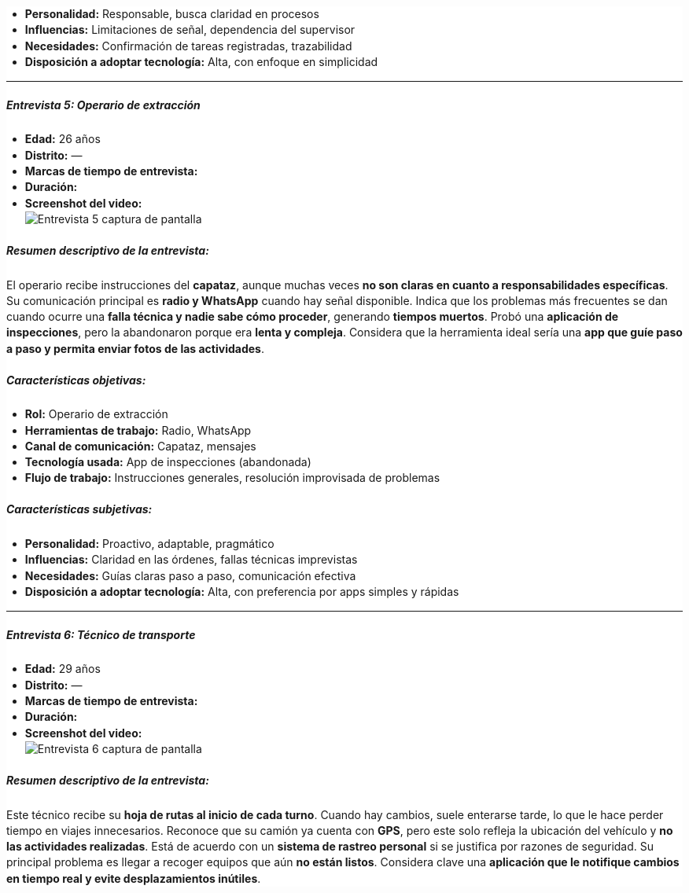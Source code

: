 - **Personalidad:** Responsable, busca claridad en procesos
- **Influencias:** Limitaciones de señal, dependencia del supervisor
- **Necesidades:** Confirmación de tareas registradas, trazabilidad
- **Disposición a adoptar tecnología:** Alta, con enfoque en simplicidad

---

##### Entrevista 5: Operario de extracción

- **Edad:** 26 años
- **Distrito:** —
- **Marcas de tiempo de entrevista:**
- **Duración:**
- **Screenshot del video:**  
  ![Entrevista 5 captura de pantalla](images/entrevista-5.png)

##### Resumen descriptivo de la entrevista:

El operario recibe instrucciones del **capataz**, aunque muchas veces **no son claras en cuanto a responsabilidades específicas**. Su comunicación principal es **radio y WhatsApp** cuando hay señal disponible. Indica que los problemas más frecuentes se dan cuando ocurre una **falla técnica y nadie sabe cómo proceder**, generando **tiempos muertos**. Probó una **aplicación de inspecciones**, pero la abandonaron porque era **lenta y compleja**. Considera que la herramienta ideal sería una **app que guíe paso a paso y permita enviar fotos de las actividades**.

##### Características objetivas:

- **Rol:** Operario de extracción
- **Herramientas de trabajo:** Radio, WhatsApp
- **Canal de comunicación:** Capataz, mensajes
- **Tecnología usada:** App de inspecciones (abandonada)
- **Flujo de trabajo:** Instrucciones generales, resolución improvisada de problemas

##### Características subjetivas:

- **Personalidad:** Proactivo, adaptable, pragmático
- **Influencias:** Claridad en las órdenes, fallas técnicas imprevistas
- **Necesidades:** Guías claras paso a paso, comunicación efectiva
- **Disposición a adoptar tecnología:** Alta, con preferencia por apps simples y rápidas

---

##### Entrevista 6: Técnico de transporte

- **Edad:** 29 años
- **Distrito:** —
- **Marcas de tiempo de entrevista:**
- **Duración:**
- **Screenshot del video:**  
  ![Entrevista 6 captura de pantalla](images/entrevista-6.png)

##### Resumen descriptivo de la entrevista:

Este técnico recibe su **hoja de rutas al inicio de cada turno**. Cuando hay cambios, suele enterarse tarde, lo que le hace perder tiempo en viajes innecesarios. Reconoce que su camión ya cuenta con **GPS**, pero este solo refleja la ubicación del vehículo y **no las actividades realizadas**. Está de acuerdo con un **sistema de rastreo personal** si se justifica por razones de seguridad. Su principal problema es llegar a recoger equipos que aún **no están listos**. Considera clave una **aplicación que le notifique cambios en tiempo real y evite desplazamientos inútiles**.
